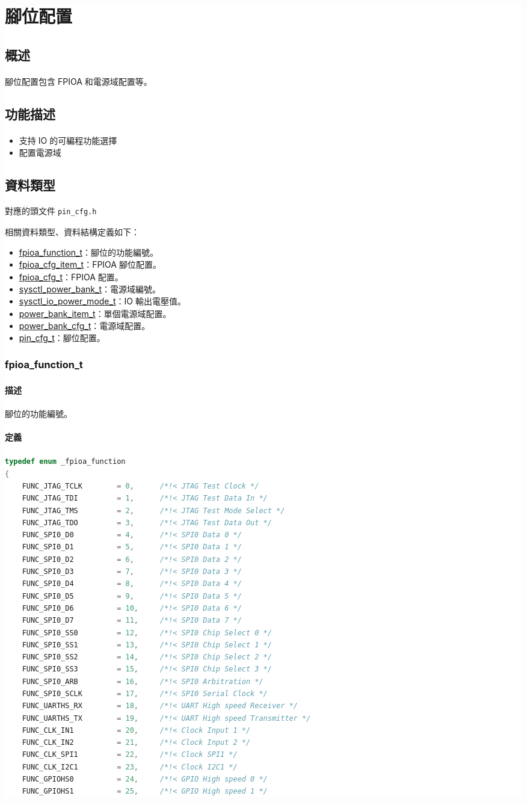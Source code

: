 # 腳位配置

## 概述

腳位配置包含 FPIOA 和電源域配置等。

## 功能描述

- 支持 IO 的可編程功能選擇
- 配置電源域

## 資料類型

對應的頭文件 `pin_cfg.h`

相關資料類型、資料結構定義如下：

- [fpioa\_function\_t](#fpioafunctiont)：腳位的功能編號。
- [fpioa\_cfg\_item\_t](#fpioacfgitemt)：FPIOA 腳位配置。
- [fpioa\_cfg\_t](#fpioacfgt)：FPIOA 配置。
- [sysctl\_power\_bank\_t](#sysctlpowerbankt)：電源域編號。
- [sysctl\_io\_power\_mode\_t](#sysctlpowerbankt)：IO 輸出電壓值。
- [power\_bank\_item\_t](#powerbankitemt)：單個電源域配置。
- [power\_bank\_cfg\_t](#powerbankcfgt)：電源域配置。
- [pin\_cfg\_t](#pincfgt)：腳位配置。

### fpioa\_function\_t

#### 描述

腳位的功能編號。

#### 定義

```c
typedef enum _fpioa_function
{
    FUNC_JTAG_TCLK        = 0,      /*!< JTAG Test Clock */
    FUNC_JTAG_TDI         = 1,      /*!< JTAG Test Data In */
    FUNC_JTAG_TMS         = 2,      /*!< JTAG Test Mode Select */
    FUNC_JTAG_TDO         = 3,      /*!< JTAG Test Data Out */
    FUNC_SPI0_D0          = 4,      /*!< SPI0 Data 0 */
    FUNC_SPI0_D1          = 5,      /*!< SPI0 Data 1 */
    FUNC_SPI0_D2          = 6,      /*!< SPI0 Data 2 */
    FUNC_SPI0_D3          = 7,      /*!< SPI0 Data 3 */
    FUNC_SPI0_D4          = 8,      /*!< SPI0 Data 4 */
    FUNC_SPI0_D5          = 9,      /*!< SPI0 Data 5 */
    FUNC_SPI0_D6          = 10,     /*!< SPI0 Data 6 */
    FUNC_SPI0_D7          = 11,     /*!< SPI0 Data 7 */
    FUNC_SPI0_SS0         = 12,     /*!< SPI0 Chip Select 0 */
    FUNC_SPI0_SS1         = 13,     /*!< SPI0 Chip Select 1 */
    FUNC_SPI0_SS2         = 14,     /*!< SPI0 Chip Select 2 */
    FUNC_SPI0_SS3         = 15,     /*!< SPI0 Chip Select 3 */
    FUNC_SPI0_ARB         = 16,     /*!< SPI0 Arbitration */
    FUNC_SPI0_SCLK        = 17,     /*!< SPI0 Serial Clock */
    FUNC_UARTHS_RX        = 18,     /*!< UART High speed Receiver */
    FUNC_UARTHS_TX        = 19,     /*!< UART High speed Transmitter */
    FUNC_CLK_IN1          = 20,     /*!< Clock Input 1 */
    FUNC_CLK_IN2          = 21,     /*!< Clock Input 2 */
    FUNC_CLK_SPI1         = 22,     /*!< Clock SPI1 */
    FUNC_CLK_I2C1         = 23,     /*!< Clock I2C1 */
    FUNC_GPIOHS0          = 24,     /*!< GPIO High speed 0 */
    FUNC_GPIOHS1          = 25,     /*!< GPIO High speed 1 */
```
